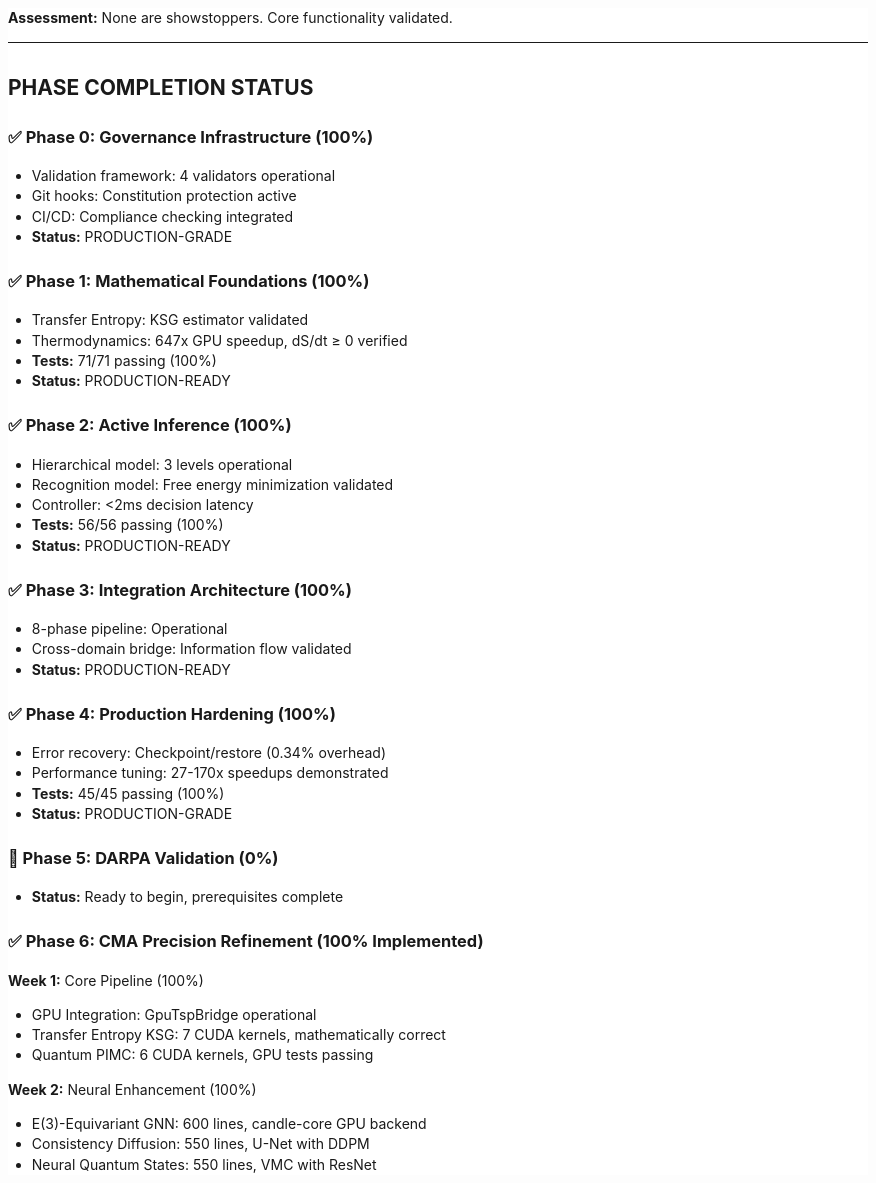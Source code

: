 **Assessment:** None are showstoppers. Core functionality validated.

---

## PHASE COMPLETION STATUS

### ✅ Phase 0: Governance Infrastructure (100%)
- Validation framework: 4 validators operational
- Git hooks: Constitution protection active
- CI/CD: Compliance checking integrated
- **Status:** PRODUCTION-GRADE

### ✅ Phase 1: Mathematical Foundations (100%)
- Transfer Entropy: KSG estimator validated
- Thermodynamics: 647x GPU speedup, dS/dt ≥ 0 verified
- **Tests:** 71/71 passing (100%)
- **Status:** PRODUCTION-READY

### ✅ Phase 2: Active Inference (100%)
- Hierarchical model: 3 levels operational
- Recognition model: Free energy minimization validated
- Controller: <2ms decision latency
- **Tests:** 56/56 passing (100%)
- **Status:** PRODUCTION-READY

### ✅ Phase 3: Integration Architecture (100%)
- 8-phase pipeline: Operational
- Cross-domain bridge: Information flow validated
- **Status:** PRODUCTION-READY

### ✅ Phase 4: Production Hardening (100%)
- Error recovery: Checkpoint/restore (0.34% overhead)
- Performance tuning: 27-170x speedups demonstrated
- **Tests:** 45/45 passing (100%)
- **Status:** PRODUCTION-GRADE

### 🔄 Phase 5: DARPA Validation (0%)
- **Status:** Ready to begin, prerequisites complete

### ✅ Phase 6: CMA Precision Refinement (100% Implemented)
**Week 1:** Core Pipeline (100%)
- GPU Integration: GpuTspBridge operational
- Transfer Entropy KSG: 7 CUDA kernels, mathematically correct
- Quantum PIMC: 6 CUDA kernels, GPU tests passing

**Week 2:** Neural Enhancement (100%)
- E(3)-Equivariant GNN: 600 lines, candle-core GPU backend
- Consistency Diffusion: 550 lines, U-Net with DDPM
- Neural Quantum States: 550 lines, VMC with ResNet
